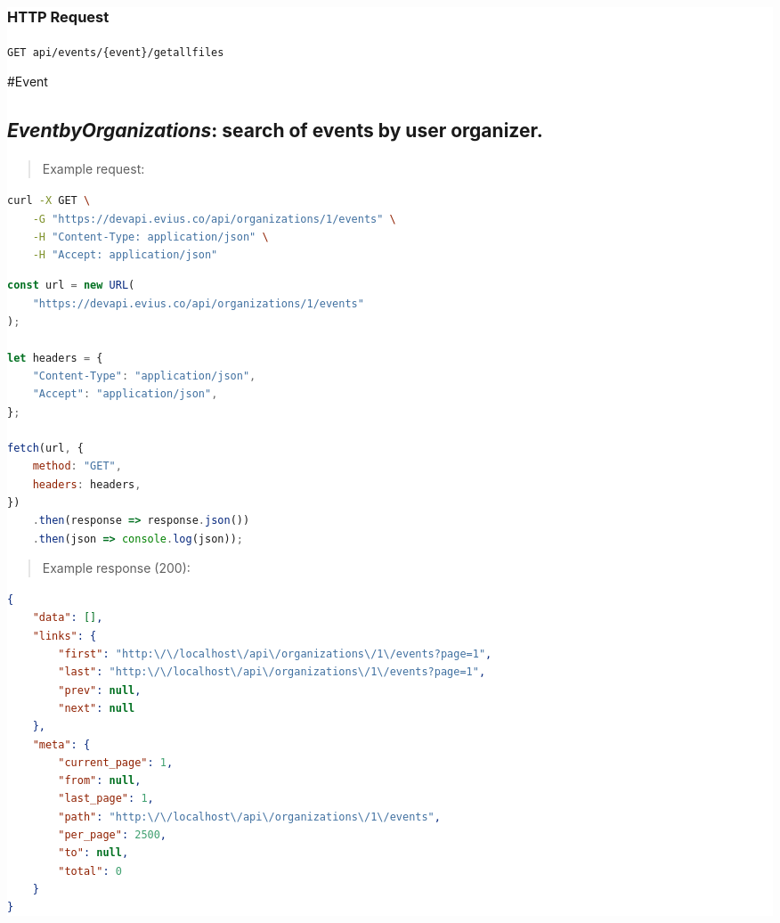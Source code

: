 ### HTTP Request
`GET api/events/{event}/getallfiles`




#Event



## _EventbyOrganizations_: search of events by user organizer.

> Example request:

```bash
curl -X GET \
    -G "https://devapi.evius.co/api/organizations/1/events" \
    -H "Content-Type: application/json" \
    -H "Accept: application/json"
```

```javascript
const url = new URL(
    "https://devapi.evius.co/api/organizations/1/events"
);

let headers = {
    "Content-Type": "application/json",
    "Accept": "application/json",
};

fetch(url, {
    method: "GET",
    headers: headers,
})
    .then(response => response.json())
    .then(json => console.log(json));
```


> Example response (200):

```json
{
    "data": [],
    "links": {
        "first": "http:\/\/localhost\/api\/organizations\/1\/events?page=1",
        "last": "http:\/\/localhost\/api\/organizations\/1\/events?page=1",
        "prev": null,
        "next": null
    },
    "meta": {
        "current_page": 1,
        "from": null,
        "last_page": 1,
        "path": "http:\/\/localhost\/api\/organizations\/1\/events",
        "per_page": 2500,
        "to": null,
        "total": 0
    }
}
```
